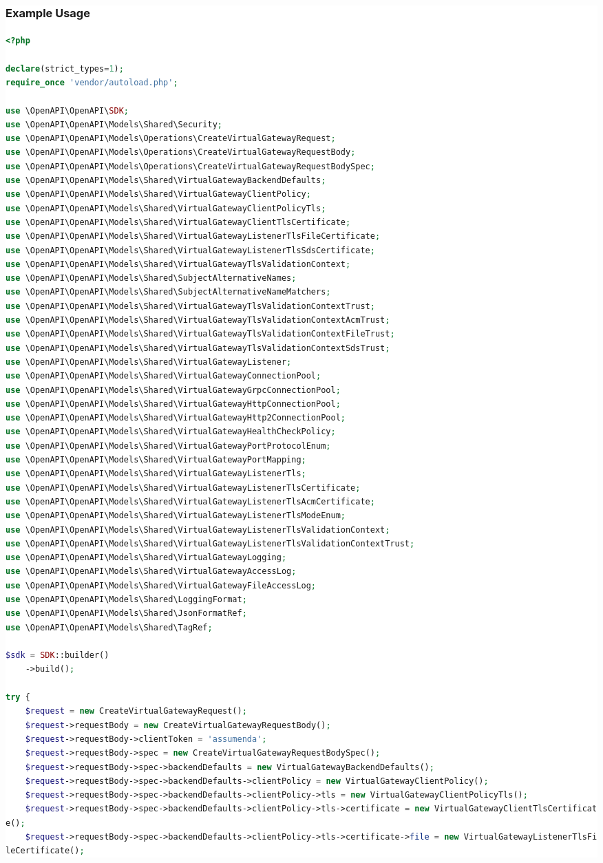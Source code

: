 ### Example Usage

```php
<?php

declare(strict_types=1);
require_once 'vendor/autoload.php';

use \OpenAPI\OpenAPI\SDK;
use \OpenAPI\OpenAPI\Models\Shared\Security;
use \OpenAPI\OpenAPI\Models\Operations\CreateVirtualGatewayRequest;
use \OpenAPI\OpenAPI\Models\Operations\CreateVirtualGatewayRequestBody;
use \OpenAPI\OpenAPI\Models\Operations\CreateVirtualGatewayRequestBodySpec;
use \OpenAPI\OpenAPI\Models\Shared\VirtualGatewayBackendDefaults;
use \OpenAPI\OpenAPI\Models\Shared\VirtualGatewayClientPolicy;
use \OpenAPI\OpenAPI\Models\Shared\VirtualGatewayClientPolicyTls;
use \OpenAPI\OpenAPI\Models\Shared\VirtualGatewayClientTlsCertificate;
use \OpenAPI\OpenAPI\Models\Shared\VirtualGatewayListenerTlsFileCertificate;
use \OpenAPI\OpenAPI\Models\Shared\VirtualGatewayListenerTlsSdsCertificate;
use \OpenAPI\OpenAPI\Models\Shared\VirtualGatewayTlsValidationContext;
use \OpenAPI\OpenAPI\Models\Shared\SubjectAlternativeNames;
use \OpenAPI\OpenAPI\Models\Shared\SubjectAlternativeNameMatchers;
use \OpenAPI\OpenAPI\Models\Shared\VirtualGatewayTlsValidationContextTrust;
use \OpenAPI\OpenAPI\Models\Shared\VirtualGatewayTlsValidationContextAcmTrust;
use \OpenAPI\OpenAPI\Models\Shared\VirtualGatewayTlsValidationContextFileTrust;
use \OpenAPI\OpenAPI\Models\Shared\VirtualGatewayTlsValidationContextSdsTrust;
use \OpenAPI\OpenAPI\Models\Shared\VirtualGatewayListener;
use \OpenAPI\OpenAPI\Models\Shared\VirtualGatewayConnectionPool;
use \OpenAPI\OpenAPI\Models\Shared\VirtualGatewayGrpcConnectionPool;
use \OpenAPI\OpenAPI\Models\Shared\VirtualGatewayHttpConnectionPool;
use \OpenAPI\OpenAPI\Models\Shared\VirtualGatewayHttp2ConnectionPool;
use \OpenAPI\OpenAPI\Models\Shared\VirtualGatewayHealthCheckPolicy;
use \OpenAPI\OpenAPI\Models\Shared\VirtualGatewayPortProtocolEnum;
use \OpenAPI\OpenAPI\Models\Shared\VirtualGatewayPortMapping;
use \OpenAPI\OpenAPI\Models\Shared\VirtualGatewayListenerTls;
use \OpenAPI\OpenAPI\Models\Shared\VirtualGatewayListenerTlsCertificate;
use \OpenAPI\OpenAPI\Models\Shared\VirtualGatewayListenerTlsAcmCertificate;
use \OpenAPI\OpenAPI\Models\Shared\VirtualGatewayListenerTlsModeEnum;
use \OpenAPI\OpenAPI\Models\Shared\VirtualGatewayListenerTlsValidationContext;
use \OpenAPI\OpenAPI\Models\Shared\VirtualGatewayListenerTlsValidationContextTrust;
use \OpenAPI\OpenAPI\Models\Shared\VirtualGatewayLogging;
use \OpenAPI\OpenAPI\Models\Shared\VirtualGatewayAccessLog;
use \OpenAPI\OpenAPI\Models\Shared\VirtualGatewayFileAccessLog;
use \OpenAPI\OpenAPI\Models\Shared\LoggingFormat;
use \OpenAPI\OpenAPI\Models\Shared\JsonFormatRef;
use \OpenAPI\OpenAPI\Models\Shared\TagRef;

$sdk = SDK::builder()
    ->build();

try {
    $request = new CreateVirtualGatewayRequest();
    $request->requestBody = new CreateVirtualGatewayRequestBody();
    $request->requestBody->clientToken = 'assumenda';
    $request->requestBody->spec = new CreateVirtualGatewayRequestBodySpec();
    $request->requestBody->spec->backendDefaults = new VirtualGatewayBackendDefaults();
    $request->requestBody->spec->backendDefaults->clientPolicy = new VirtualGatewayClientPolicy();
    $request->requestBody->spec->backendDefaults->clientPolicy->tls = new VirtualGatewayClientPolicyTls();
    $request->requestBody->spec->backendDefaults->clientPolicy->tls->certificate = new VirtualGatewayClientTlsCertificate();
    $request->requestBody->spec->backendDefaults->clientPolicy->tls->certificate->file = new VirtualGatewayListenerTlsFileCertificate();
```